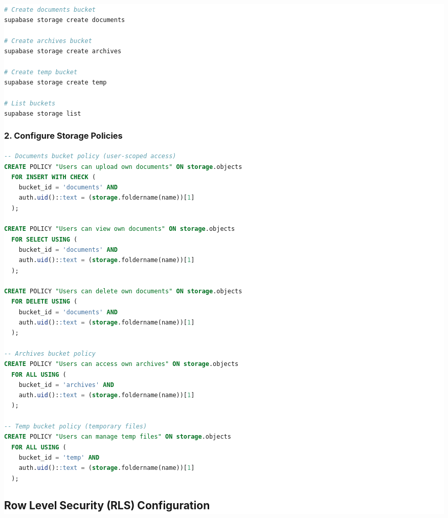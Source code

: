```bash
# Create documents bucket
supabase storage create documents

# Create archives bucket
supabase storage create archives

# Create temp bucket
supabase storage create temp

# List buckets
supabase storage list
```

### 2. Configure Storage Policies

```sql
-- Documents bucket policy (user-scoped access)
CREATE POLICY "Users can upload own documents" ON storage.objects
  FOR INSERT WITH CHECK (
    bucket_id = 'documents' AND 
    auth.uid()::text = (storage.foldername(name))[1]
  );

CREATE POLICY "Users can view own documents" ON storage.objects
  FOR SELECT USING (
    bucket_id = 'documents' AND 
    auth.uid()::text = (storage.foldername(name))[1]
  );

CREATE POLICY "Users can delete own documents" ON storage.objects
  FOR DELETE USING (
    bucket_id = 'documents' AND 
    auth.uid()::text = (storage.foldername(name))[1]
  );

-- Archives bucket policy
CREATE POLICY "Users can access own archives" ON storage.objects
  FOR ALL USING (
    bucket_id = 'archives' AND 
    auth.uid()::text = (storage.foldername(name))[1]
  );

-- Temp bucket policy (temporary files)
CREATE POLICY "Users can manage temp files" ON storage.objects
  FOR ALL USING (
    bucket_id = 'temp' AND 
    auth.uid()::text = (storage.foldername(name))[1]
  );
```

## Row Level Security (RLS) Configuration
